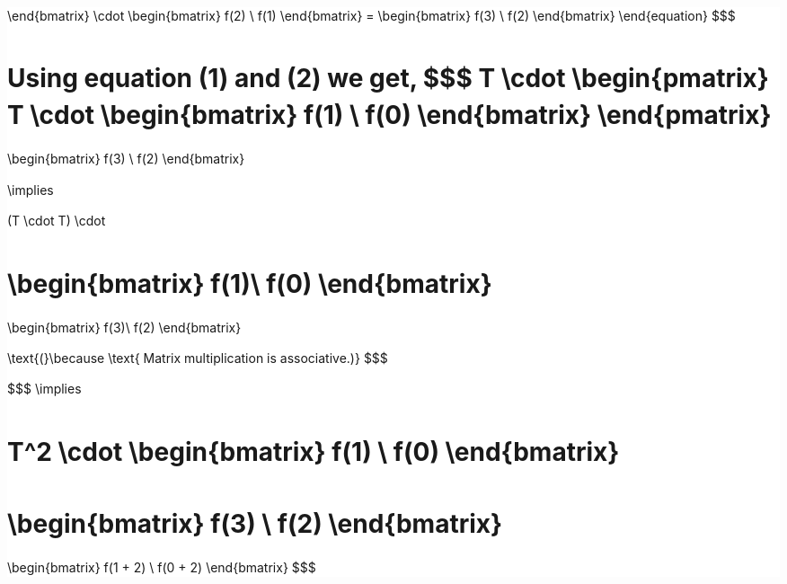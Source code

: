    \end{bmatrix} \cdot
   \begin{bmatrix}
      f(2) \\
      f(1)
   \end{bmatrix} = 
   \begin{bmatrix}
      f(3) \\
      f(2)
   \end{bmatrix}
\end{equation}
$$$

Using equation $(1)$ and $(2)$ we get,
$$$
T
\cdot
\begin{pmatrix}
   T
   \cdot 
   \begin{bmatrix}
      f(1) \\
      f(0)
   \end{bmatrix}
\end{pmatrix}
   =
 \begin{bmatrix}
    f(3) \\
    f(2)
 \end{bmatrix}

\implies 

(T \cdot T) \cdot

\begin{bmatrix}
f(1)\\
f(0)
\end{bmatrix}
=
\begin{bmatrix}
f(3)\\
f(2)
\end{bmatrix}

\text{(}\because \text{ Matrix multiplication is associative.)}
$$$

$$$
\implies

T^2 \cdot 
\begin{bmatrix}
f(1) \\
f(0)
\end{bmatrix}
= 
\begin{bmatrix}
f(3) \\
f(2)
\end{bmatrix}
= 
\begin{bmatrix}
f(1 + 2) \\
f(0 + 2)
\end{bmatrix}
$$$
